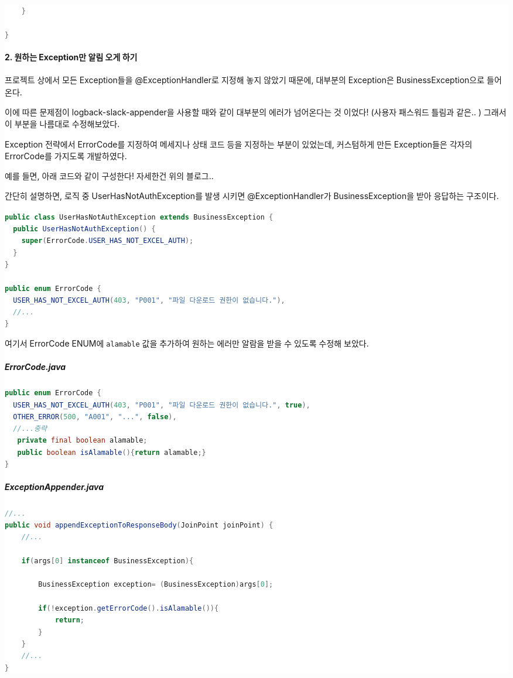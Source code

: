 ```java
	}

}

```



#### 2. 원하는 Exception만 알림 오게 하기 

프로젝트 상에서 모든 Exception들을 @ExceptionHandler로 지정해 놓지 않았기 때문에, 대부분의 Exception은 BusinessException으로 들어온다. 

이에 따른 문제점이 logback-slack-appender을 사용할 때와 같이 대부분의 에러가 넘어온다는 것 이었다! (사용자 패스워드 틀림과 같은.. ) 그래서 이 부분을 나름대로 수정해보았다. 



Exception 전략에서 ErrorCode를 지정하여 메세지나 상태 코드 등을 지정하는 부분이 있었는데, 커스텀하게 만든 Exception들은 각자의 ErrorCode를 가지도록 개발하였다. 

예를 들면,  아래 코드와 같이 구성한다! 자세한건 위의 블로그.. 

간단히 설명하면, 로직 중 UserHasNotAuthException를 발생 시키면 @ExceptionHandler가 BusinessException을 받아 응답하는 구조이다. 

```java
public class UserHasNotAuthException extends BusinessException {
  public UserHasNotAuthException() {
    super(ErrorCode.USER_HAS_NOT_EXCEL_AUTH);
  }
}

public enum ErrorCode {
  USER_HAS_NOT_EXCEL_AUTH(403, "P001", "파일 다운로드 권한이 없습니다."),
  //...
}
```



여기서 ErrorCode ENUM에 `alamable` 값을 추가하여 원하는 에러만 알람을 받을 수 있도록 수정해 보았다. 

##### ErrorCode.java

```java
public enum ErrorCode {
  USER_HAS_NOT_EXCEL_AUTH(403, "P001", "파일 다운로드 권한이 없습니다.", true),
  OTHER_ERROR(500, "A001", "...", false),
  //...중략
   private final boolean alamable;
   public boolean isAlamable(){return alamable;}
}
```

##### ExceptionAppender.java

```java
//...
public void appendExceptionToResponseBody(JoinPoint joinPoint) {
    //...

    if(args[0] instanceof BusinessException){

        BusinessException exception= (BusinessException)args[0];

        if(!exception.getErrorCode().isAlamable()){
            return;
        }
    }
    //...
}
```